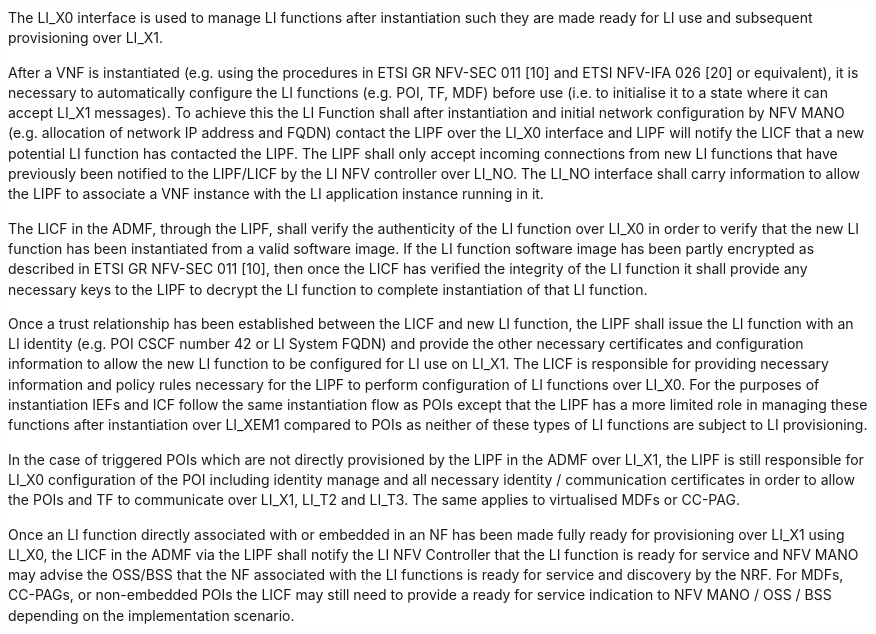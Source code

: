 The LI\_X0 interface is used to manage LI functions after instantiation
such they are made ready for LI use and subsequent provisioning over
LI\_X1.

After a VNF is instantiated (e.g. using the procedures in ETSI GR
NFV-SEC 011 \[10\] and ETSI NFV-IFA 026 \[20\] or equivalent), it is
necessary to automatically configure the LI functions (e.g. POI, TF,
MDF) before use (i.e. to initialise it to a state where it can accept
LI\_X1 messages). To achieve this the LI Function shall after
instantiation and initial network configuration by NFV MANO (e.g.
allocation of network IP address and FQDN) contact the LIPF over the
LI\_X0 interface and LIPF will notify the LICF that a new potential LI
function has contacted the LIPF. The LIPF shall only accept incoming
connections from new LI functions that have previously been notified to
the LIPF/LICF by the LI NFV controller over LI\_NO. The LI\_NO interface
shall carry information to allow the LIPF to associate a VNF instance
with the LI application instance running in it.

The LICF in the ADMF, through the LIPF, shall verify the authenticity of
the LI function over LI\_X0 in order to verify that the new LI function
has been instantiated from a valid software image. If the LI function
software image has been partly encrypted as described in ETSI GR NFV-SEC
011 \[10\], then once the LICF has verified the integrity of the LI
function it shall provide any necessary keys to the LIPF to decrypt the
LI function to complete instantiation of that LI function.

Once a trust relationship has been established between the LICF and new
LI function, the LIPF shall issue the LI function with an LI identity
(e.g. POI CSCF number 42 or LI System FQDN) and provide the other
necessary certificates and configuration information to allow the new LI
function to be configured for LI use on LI\_X1. The LICF is responsible
for providing necessary information and policy rules necessary for the
LIPF to perform configuration of LI functions over LI\_X0. For the
purposes of instantiation IEFs and ICF follow the same instantiation
flow as POIs except that the LIPF has a more limited role in managing
these functions after instantiation over LI\_XEM1 compared to POIs as
neither of these types of LI functions are subject to LI provisioning.

In the case of triggered POIs which are not directly provisioned by the
LIPF in the ADMF over LI\_X1, the LIPF is still responsible for LI\_X0
configuration of the POI including identity manage and all necessary
identity / communication certificates in order to allow the POIs and TF
to communicate over LI\_X1, LI\_T2 and LI\_T3. The same applies to
virtualised MDFs or CC-PAG.

Once an LI function directly associated with or embedded in an NF has
been made fully ready for provisioning over LI\_X1 using LI\_X0, the
LICF in the ADMF via the LIPF shall notify the LI NFV Controller that
the LI function is ready for service and NFV MANO may advise the OSS/BSS
that the NF associated with the LI functions is ready for service and
discovery by the NRF. For MDFs, CC-PAGs, or non-embedded POIs the LICF
may still need to provide a ready for service indication to NFV MANO /
OSS / BSS depending on the implementation scenario.
